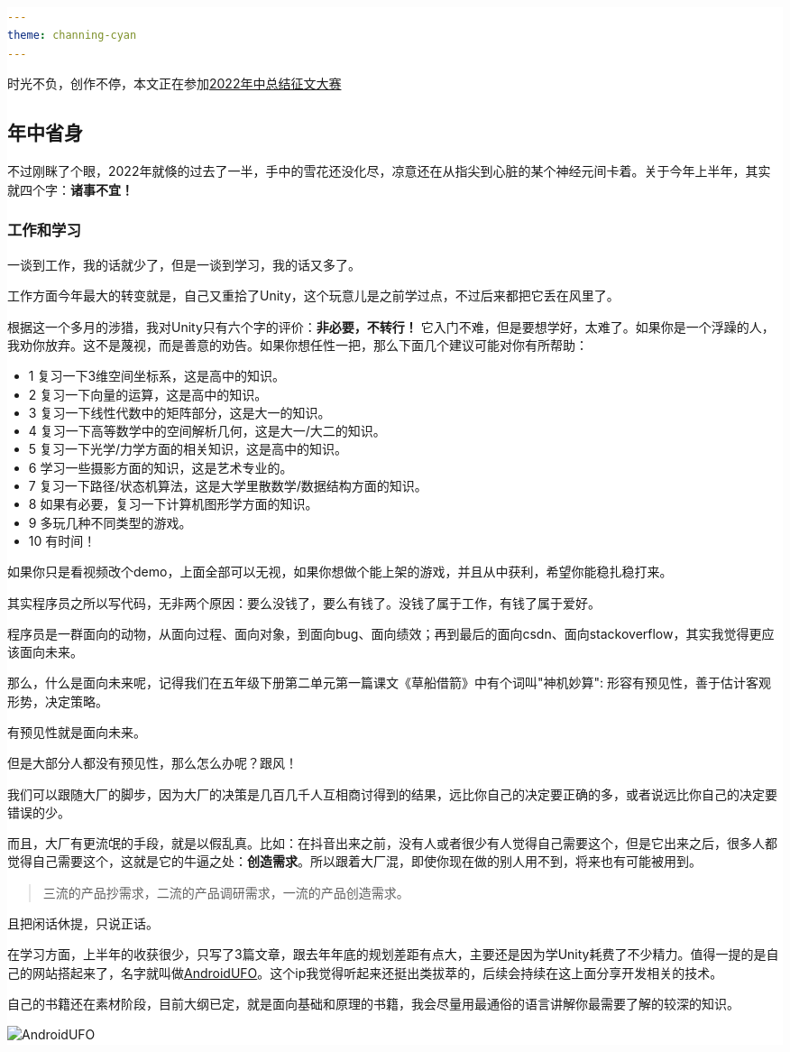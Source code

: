 ```yaml
---
theme: channing-cyan
---
```

时光不负，创作不停，本文正在参加[2022年中总结征文大赛](https://juejin.cn/post/7108989863126368286)

## 年中省身

不过刚眯了个眼，2022年就倏的过去了一半，手中的雪花还没化尽，凉意还在从指尖到心脏的某个神经元间卡着。关于今年上半年，其实就四个字：**诸事不宜！**

### 工作和学习

一谈到工作，我的话就少了，但是一谈到学习，我的话又多了。

工作方面今年最大的转变就是，自己又重拾了Unity，这个玩意儿是之前学过点，不过后来都把它丢在风里了。

根据这一个多月的涉猎，我对Unity只有六个字的评价：**非必要，不转行！** 它入门不难，但是要想学好，太难了。如果你是一个浮躁的人，我劝你放弃。这不是蔑视，而是善意的劝告。如果你想任性一把，那么下面几个建议可能对你有所帮助：

-   1 复习一下3维空间坐标系，这是高中的知识。
-   2 复习一下向量的运算，这是高中的知识。
-   3 复习一下线性代数中的矩阵部分，这是大一的知识。
-   4 复习一下高等数学中的空间解析几何，这是大一/大二的知识。
-   5 复习一下光学/力学方面的相关知识，这是高中的知识。
-   6 学习一些摄影方面的知识，这是艺术专业的。
-   7 复习一下路径/状态机算法，这是大学里散数学/数据结构方面的知识。
-   8 如果有必要，复习一下计算机图形学方面的知识。
-   9 多玩几种不同类型的游戏。
-   10 有时间！

如果你只是看视频改个demo，上面全部可以无视，如果你想做个能上架的游戏，并且从中获利，希望你能稳扎稳打来。

其实程序员之所以写代码，无非两个原因：要么没钱了，要么有钱了。没钱了属于工作，有钱了属于爱好。

程序员是一群面向的动物，从面向过程、面向对象，到面向bug、面向绩效；再到最后的面向csdn、面向stackoverflow，其实我觉得更应该面向未来。

那么，什么是面向未来呢，记得我们在五年级下册第二单元第一篇课文《草船借箭》中有个词叫"神机妙算": 形容有预见性，善于估计客观形势，决定策略。

有预见性就是面向未来。

但是大部分人都没有预见性，那么怎么办呢？跟风！

我们可以跟随大厂的脚步，因为大厂的决策是几百几千人互相商讨得到的结果，远比你自己的决定要正确的多，或者说远比你自己的决定要错误的少。

而且，大厂有更流氓的手段，就是以假乱真。比如：在抖音出来之前，没有人或者很少有人觉得自己需要这个，但是它出来之后，很多人都觉得自己需要这个，这就是它的牛逼之处：**创造需求**。所以跟着大厂混，即使你现在做的别人用不到，将来也有可能被用到。

> 三流的产品抄需求，二流的产品调研需求，一流的产品创造需求。

且把闲话休提，只说正话。

在学习方面，上半年的收获很少，只写了3篇文章，跟去年年底的规划差距有点大，主要还是因为学Unity耗费了不少精力。值得一提的是自己的网站搭起来了，名字就叫做[AndroidUFO](https://androidufo.cn/)。这个ip我觉得听起来还挺出类拔萃的，后续会持续在这上面分享开发相关的技术。

自己的书籍还在素材阶段，目前大纲已定，就是面向基础和原理的书籍，我会尽量用最通俗的语言讲解你最需要了解的较深的知识。

![AndroidUFO](https://p3-juejin.byteimg.com/tos-cn-i-k3u1fbpfcp/0cd0d065b18f497a89bee69b295f6a80~tplv-k3u1fbpfcp-zoom-1.image)
